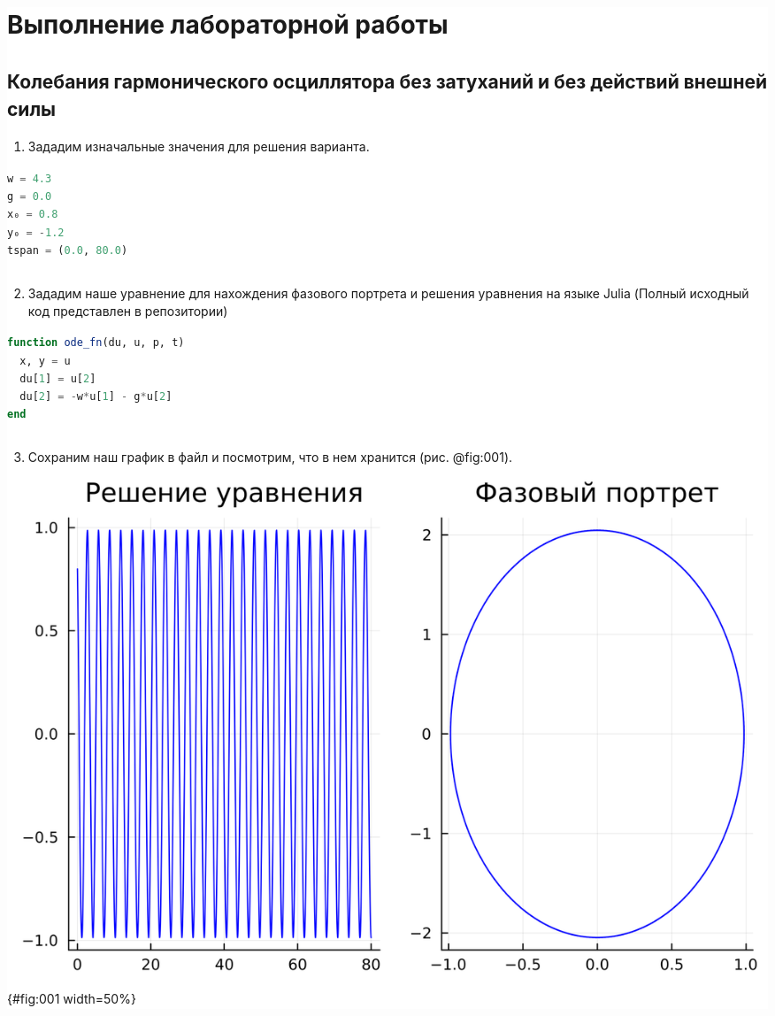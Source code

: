 # Выполнение лабораторной работы

## Колебания гармонического осциллятора без затуханий и без действий внешней силы

1. Зададим изначальные значения для решения варианта.

~~~julia
w = 4.3
g = 0.0
x₀ = 0.8
y₀ = -1.2
tspan = (0.0, 80.0)
~~~

##

2. Зададим наше уравнение для нахождения фазового портрета и решения уравнения на языке Julia (Полный исходный код представлен в репозитории) 

~~~julia
function ode_fn(du, u, p, t)
  x, y = u
  du[1] = u[2]
  du[2] = -w*u[1] - g*u[2]
end
~~~

##

3. Сохраним наш график в файл и посмотрим, что в нем хранится (рис. @fig:001).

![Решение уравнения и фазовый портрет колебания гармонического осциллятора без затуханий и без действий внешней силы](image/pic1.png){#fig:001 width=50%}
